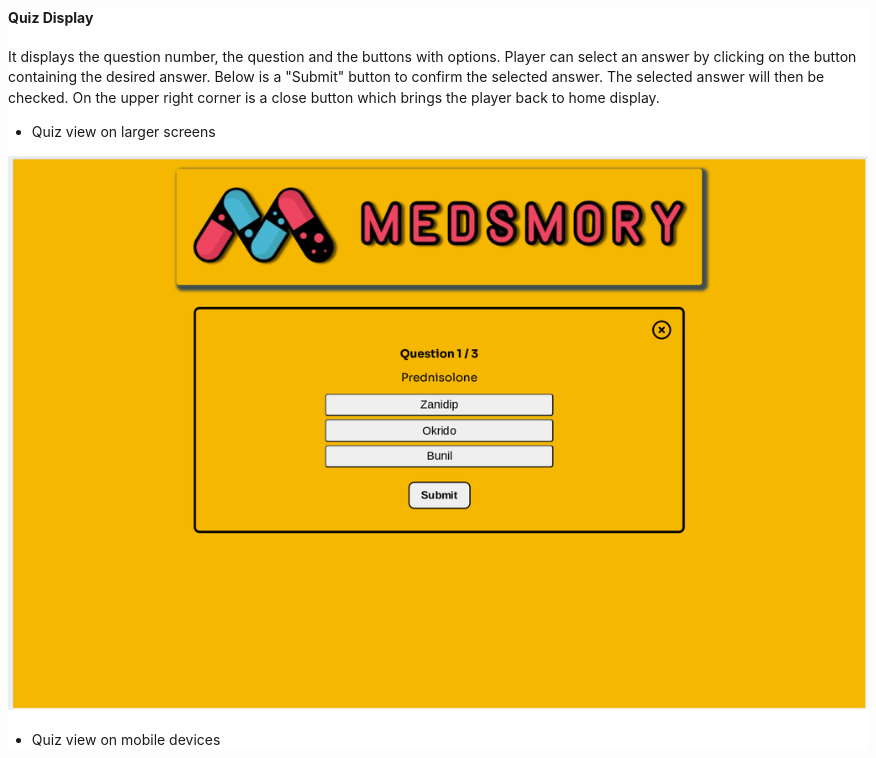 
#### Quiz Display

It displays the question number, the question and the buttons with options. Player can select an answer by clicking on the button containing the desired answer. Below is a "Submit" button to confirm the selected answer. The selected answer will then be checked. On the upper right corner is a close button which brings the player back to home display.

* Quiz view on larger screens

![Quiz Browser](documentation/desktop-quiz.png)

* Quiz view on mobile devices
